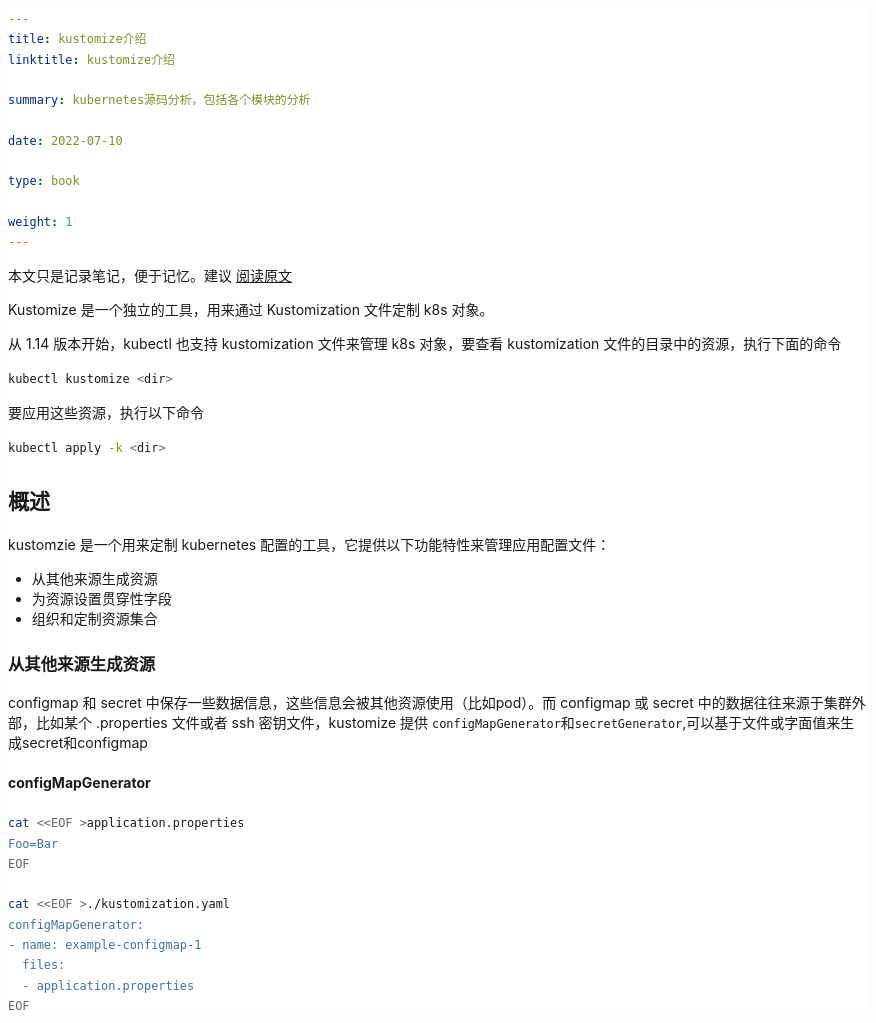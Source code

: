 ```yaml
---
title: kustomize介绍
linktitle: kustomize介绍

summary: kubernetes源码分析，包括各个模块的分析

date: 2022-07-10

type: book

weight: 1
---
```


本文只是记录笔记，便于记忆。建议 [阅读原文](https://kubernetes.io/zh/docs/tasks/manage-kubernetes-objects/kustomization/)

Kustomize 是一个独立的工具，用来通过 Kustomization 文件定制 k8s 对象。

从 1.14 版本开始，kubectl 也支持 kustomization 文件来管理 k8s 对象，要查看 kustomization 文件的目录中的资源，执行下面的命令

```bash
kubectl kustomize <dir>
```

要应用这些资源，执行以下命令

```bash
kubectl apply -k <dir>
```



## 概述

kustomzie 是一个用来定制 kubernetes 配置的工具，它提供以下功能特性来管理应用配置文件：

- 从其他来源生成资源
- 为资源设置贯穿性字段
- 组织和定制资源集合

### 从其他来源生成资源

configmap 和 secret 中保存一些数据信息，这些信息会被其他资源使用（比如pod）。而 configmap 或 secret 中的数据往往来源于集群外部，比如某个 .properties 文件或者 ssh 密钥文件，kustomize 提供 `configMapGenerator`和`secretGenerator`,可以基于文件或字面值来生成secret和configmap

#### configMapGenerator

```bash
cat <<EOF >application.properties
Foo=Bar
EOF

cat <<EOF >./kustomization.yaml
configMapGenerator:
- name: example-configmap-1
  files:
  - application.properties
EOF
```
